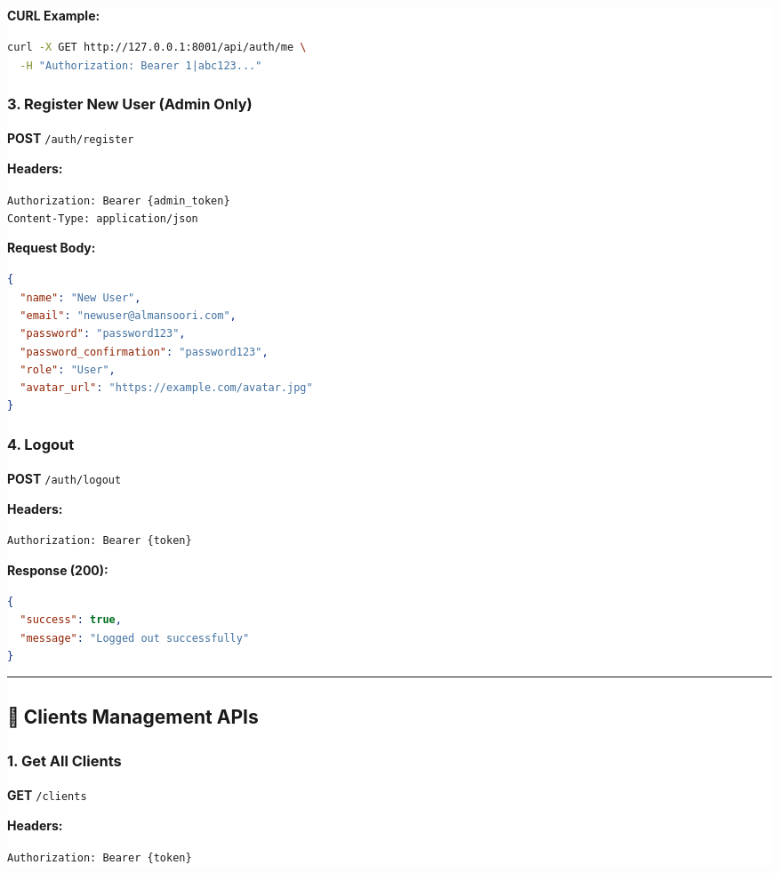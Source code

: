 **CURL Example:**
```bash
curl -X GET http://127.0.0.1:8001/api/auth/me \
  -H "Authorization: Bearer 1|abc123..."
```

### 3. Register New User (Admin Only)
**POST** `/auth/register`

**Headers:**
```
Authorization: Bearer {admin_token}
Content-Type: application/json
```

**Request Body:**
```json
{
  "name": "New User",
  "email": "newuser@almansoori.com",
  "password": "password123",
  "password_confirmation": "password123",
  "role": "User",
  "avatar_url": "https://example.com/avatar.jpg"
}
```

### 4. Logout
**POST** `/auth/logout`

**Headers:**
```
Authorization: Bearer {token}
```

**Response (200):**
```json
{
  "success": true,
  "message": "Logged out successfully"
}
```

---

## 👥 Clients Management APIs

### 1. Get All Clients
**GET** `/clients`

**Headers:**
```
Authorization: Bearer {token}
```
